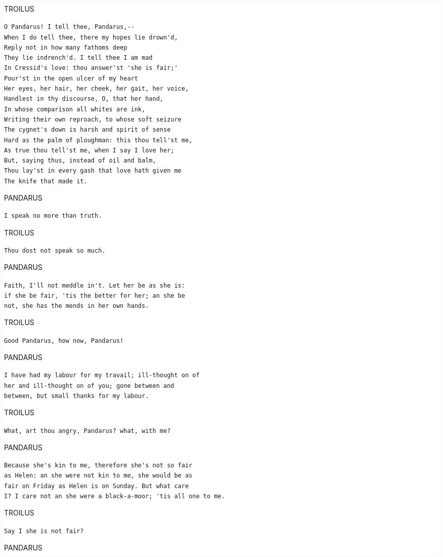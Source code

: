 TROILUS

    O Pandarus! I tell thee, Pandarus,--
    When I do tell thee, there my hopes lie drown'd,
    Reply not in how many fathoms deep
    They lie indrench'd. I tell thee I am mad
    In Cressid's love: thou answer'st 'she is fair;'
    Pour'st in the open ulcer of my heart
    Her eyes, her hair, her cheek, her gait, her voice,
    Handlest in thy discourse, O, that her hand,
    In whose comparison all whites are ink,
    Writing their own reproach, to whose soft seizure
    The cygnet's down is harsh and spirit of sense
    Hard as the palm of ploughman: this thou tell'st me,
    As true thou tell'st me, when I say I love her;
    But, saying thus, instead of oil and balm,
    Thou lay'st in every gash that love hath given me
    The knife that made it.

PANDARUS

    I speak no more than truth.

TROILUS

    Thou dost not speak so much.

PANDARUS

    Faith, I'll not meddle in't. Let her be as she is:
    if she be fair, 'tis the better for her; an she be
    not, she has the mends in her own hands.

TROILUS

    Good Pandarus, how now, Pandarus!

PANDARUS

    I have had my labour for my travail; ill-thought on of
    her and ill-thought on of you; gone between and
    between, but small thanks for my labour.

TROILUS

    What, art thou angry, Pandarus? what, with me?

PANDARUS

    Because she's kin to me, therefore she's not so fair
    as Helen: an she were not kin to me, she would be as
    fair on Friday as Helen is on Sunday. But what care
    I? I care not an she were a black-a-moor; 'tis all one to me.

TROILUS

    Say I she is not fair?

PANDARUS
